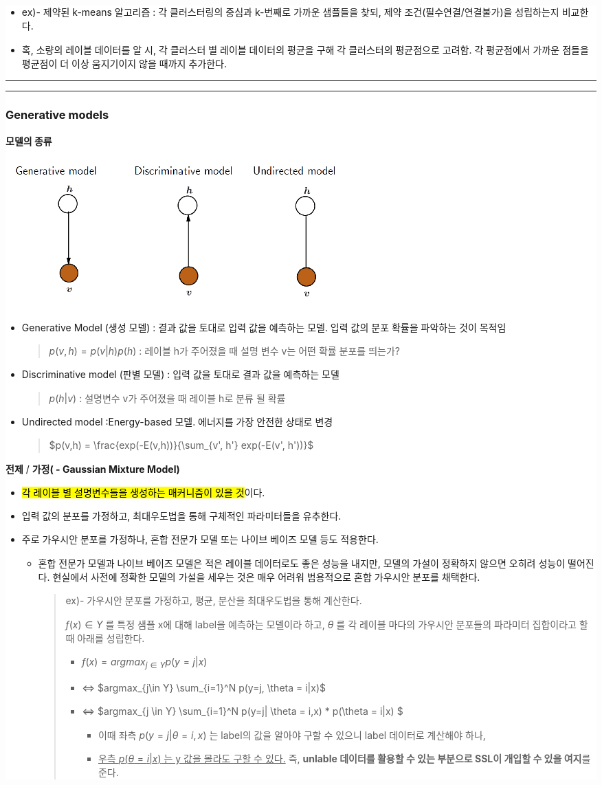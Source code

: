   - ex)- 제약된 k-means 알고리즘 : 각 클러스터링의 중심과 k-번째로 가까운 샘플들을 찾되, 제약 조건(필수연결/연결불가)을 성립하는지 비교한다. 
  
  - 혹, 소량의 레이블 데이터를 알 시, 각 클러스터 별 레이블 데이터의 평균을 구해 각 클러스터의 평균점으로 고려함. 각 평균점에서 가까운 점들을 평균점이 더 이상 움지기이지 않을 때까지 추가한다. 

---

---

### Generative models

**모델의 종류**

![](./picture/5-15.png)

- Generative Model (생성 모델) : 결과 값을 토대로 입력 값을 예측하는 모델. 입력 값의 분포 확률을 파악하는 것이 목적임  
  
  > $p(v,h) = p(v|h) p(h)$ : 레이블 h가 주어졌을 때  설명 변수 v는 어떤 확률 분포를 띄는가? 

- Discriminative model (판별 모델) : 입력 값을 토대로 결과 값을 예측하는 모델  
  
  >  $p(h|v)$ : 설명변수 v가 주어졌을 때 레이블 h로 분류 될 확률 

- Undirected model :Energy-based 모델. 에너지를 가장 안전한 상태로 변경
  
  >  $p(v,h) = \frac{exp(-E(v,h))}{\sum_{v', h'} exp(-E(v', h'))}$

**전제** / **가정( - Gaussian Mixture Model)**

- <mark>각 레이블 별 설명변수들을 생성하는 매커니즘이 있을 것</mark>이다. 

- 입력 값의 분포를 가정하고, 최대우도법을 통해 구체적인 파라미터들을 유추한다.  

- 주로 가우시안 분포를 가정하나, 혼합 전문가 모델 또는 나이브 베이즈 모델 등도 적용한다. 
  
  - 혼합 전문가 모델과 나이브 베이즈 모델은 적은 레이블 데이터로도 좋은 성능을 내지만, 모델의 가설이 정확하지 않으면 오히려 성능이 떨어진다. 현실에서 사전에 정확한 모델의 가설을 세우는 것은 매우 어려워 범용적으로 혼합 가우시안 분포를 채택한다. 
    
    >  ex)- 가우시안 분포를 가정하고, 평균, 분산을 최대우도법을 통해 계산한다. 
    > 
    > $f(x) \in Y$ 를 특정 샘플 x에 대해 label을 예측하는 모델이라 하고, $\theta$ 를 각 레이블 마다의 가우시안 분포들의 파라미터 집합이라고 할 때 아래를 성립한다. 
    > 
    > - $f(x) = argmax_{j\in Y} p(y=j|x)$
    > 
    > - <=> $argmax_{j\in Y} \sum_{i=1}^N p(y=j, \theta = i|x)$
    > 
    > - <=> $argmax_{j \in Y} \sum_{i=1}^N p(y=j| \theta = i,x) * p(\theta = i|x) $
    >   
    >   - 이때 좌측 $p(y=j|\theta =i,x)$ 는 label의 값을 알아야 구할 수 있으니 label 데이터로 계산해야 하나, 
    >   
    >   - <u>우측 $p(\theta = i|x)$ 는 y 값을 몰라도 구할 수 있다.</u> 즉, **unlable 데이터를 활용할 수 있는 부분으로 SSL이 개입할 수 있을 여지**를 준다. 
  